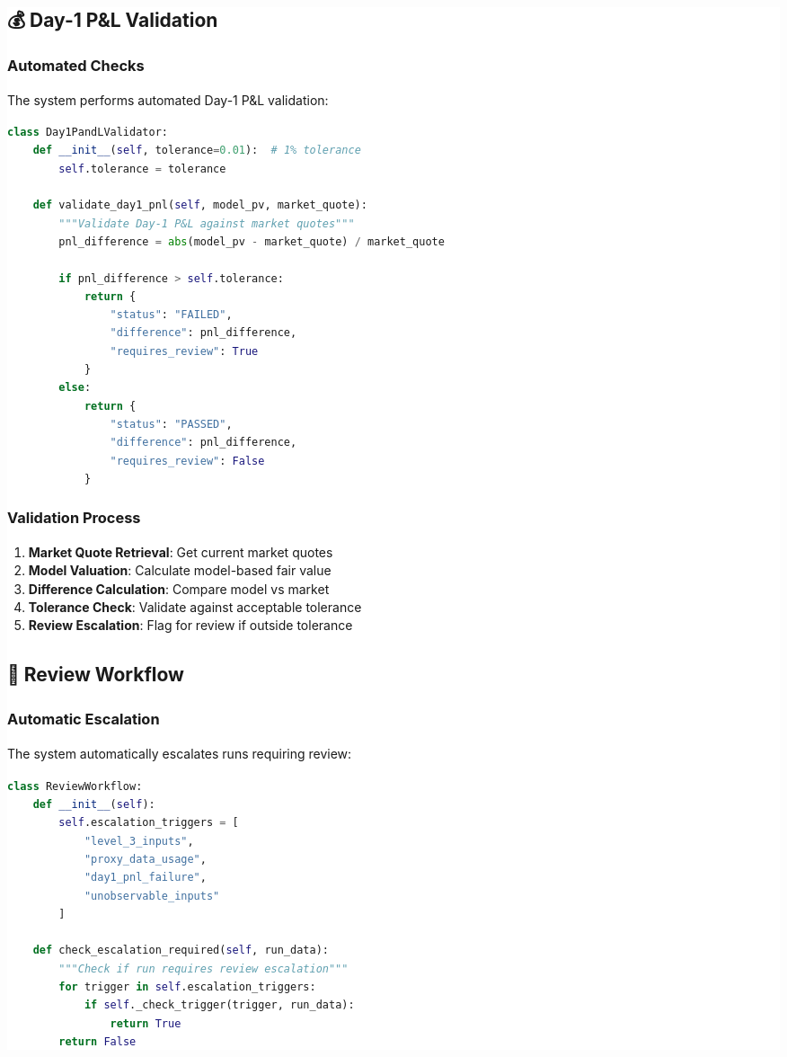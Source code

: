 ## 💰 Day-1 P&L Validation

### Automated Checks
The system performs automated Day-1 P&L validation:

```python
class Day1PandLValidator:
    def __init__(self, tolerance=0.01):  # 1% tolerance
        self.tolerance = tolerance
    
    def validate_day1_pnl(self, model_pv, market_quote):
        """Validate Day-1 P&L against market quotes"""
        pnl_difference = abs(model_pv - market_quote) / market_quote
        
        if pnl_difference > self.tolerance:
            return {
                "status": "FAILED",
                "difference": pnl_difference,
                "requires_review": True
            }
        else:
            return {
                "status": "PASSED",
                "difference": pnl_difference,
                "requires_review": False
            }
```

### Validation Process
1. **Market Quote Retrieval**: Get current market quotes
2. **Model Valuation**: Calculate model-based fair value
3. **Difference Calculation**: Compare model vs market
4. **Tolerance Check**: Validate against acceptable tolerance
5. **Review Escalation**: Flag for review if outside tolerance

## 🚨 Review Workflow

### Automatic Escalation
The system automatically escalates runs requiring review:

```python
class ReviewWorkflow:
    def __init__(self):
        self.escalation_triggers = [
            "level_3_inputs",
            "proxy_data_usage",
            "day1_pnl_failure",
            "unobservable_inputs"
        ]
    
    def check_escalation_required(self, run_data):
        """Check if run requires review escalation"""
        for trigger in self.escalation_triggers:
            if self._check_trigger(trigger, run_data):
                return True
        return False
```
